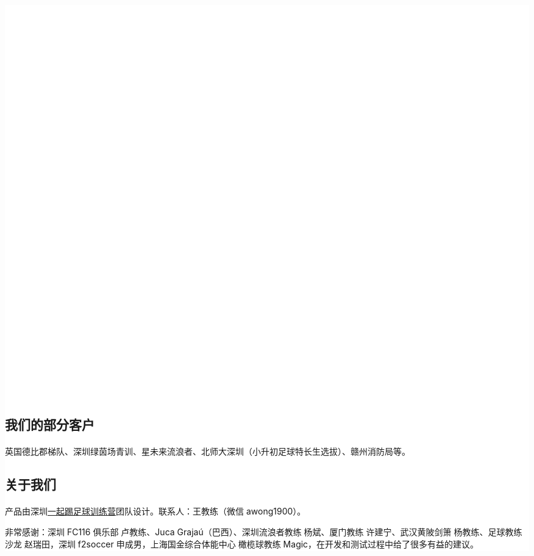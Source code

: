 <div style="position: relative; width: 100%; height: 0; padding-bottom: 75%;"><iframe src="//player.bilibili.com/player.html?aid=857066330&bvid=BV1tV4y1s7jB&cid=805494948&page=1&high_quality=1" scrolling="no" border="0" frameborder="no" framespacing="0" allowfullscreen="true" style="position: absolute; width: 100%; height: 100%; left: 0; top: 0;"> </iframe></div>





## 我们的部分客户

英国德比郡梯队、深圳绿茵场青训、星未来流浪者、北师大深圳（小升初足球特长生选拔）、赣州消防局等。

## 关于我们

产品由深圳[一起踢足球训练营](https://zuqiuxunlian.com)团队设计。联系人：王教练（微信 awong1900）。

非常感谢：深圳 FC116 俱乐部 卢教练、Juca Grajaú（巴西）、深圳流浪者教练 杨斌、厦门教练 许建宁、武汉黄陂剑箫 杨教练、足球教练沙龙 赵瑞田，深圳 f2soccer 申成男，上海国金综合体能中心 橄榄球教练 Magic，在开发和测试过程中给了很多有益的建议。


